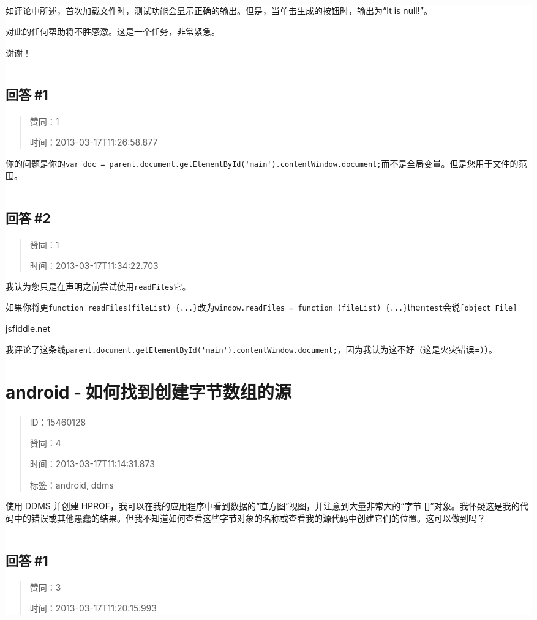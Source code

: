 如评论中所述，首次加载文件时，测试功能会显示正确的输出。但是，当单击生成的按钮时，输出为“It is null!”。

对此的任何帮助将不胜感激。这是一个任务，非常紧急。

谢谢！

* * *

## 回答 #1

> 赞同：1
> 
> 时间：2013-03-17T11:26:58.877

你的问题是你的`var doc = parent.document.getElementById('main').contentWindow.document;`而不是全局变量。但是您用于文件的范围。

* * *

## 回答 #2

> 赞同：1
> 
> 时间：2013-03-17T11:34:22.703

我认为您只是在声明之前尝试使用`readFiles`它。

如果你将更`function readFiles(fileList) {...}`改为`window.readFiles = function (fileList) {...}`then`test`会说`[object File]`

[jsfiddle.net](http://jsfiddle.net/GsCyM/)

我评论了这条线`parent.document.getElementById('main').contentWindow.document;`，因为我认为这不好（这是火灾错误=））。

# android - 如何找到创建字节数组的源

> ID：15460128
> 
> 赞同：4
> 
> 时间：2013-03-17T11:14:31.873
> 
> 标签：android, ddms

使用 DDMS 并创建 HPROF，我可以在我的应用程序中看到数据的“直方图”视图，并注意到大量非常大的“字节 []”对象。我怀疑这是我的代码中的错误或其他愚蠢的结果。但我不知道如何查看这些字节对象的名称或查看我的源代码中创建它们的位置。这可以做到吗？

* * *

## 回答 #1

> 赞同：3
> 
> 时间：2013-03-17T11:20:15.993
